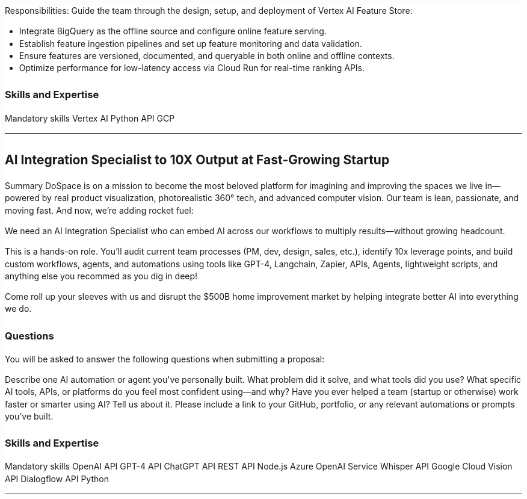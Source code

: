 Responsibilities:
Guide the team through the design, setup, and deployment of Vertex AI Feature Store:
-  Integrate BigQuery as the offline source and configure online feature serving.
- Establish feature ingestion pipelines and set up feature monitoring and data validation.
- Ensure features are versioned, documented, and queryable in both online and offline contexts.
- Optimize performance for low-latency access via Cloud Run for real-time ranking APIs.

### Skills and Expertise
Mandatory skills
Vertex AI
Python
API
GCP

---

## AI Integration Specialist to 10X Output at Fast-Growing Startup

Summary
DoSpace is on a mission to become the most beloved platform for imagining and improving the spaces we live in—powered by real product visualization, photorealistic 360° tech, and advanced computer vision. Our team is lean, passionate, and moving fast.  And now, we’re adding rocket fuel:

We need an AI Integration Specialist who can embed AI across our workflows to multiply results—without growing headcount.

This is a hands-on role. You’ll audit current team processes (PM, dev, design, sales, etc.), identify 10x leverage points, and build custom workflows, agents, and automations using tools like GPT-4, Langchain, Zapier, APIs, Agents, lightweight scripts, and anything else you recommed as you dig in deep!

Come roll up your sleeves with us and disrupt the $500B home improvement market by helping integrate better AI into everything we do.

### Questions

You will be asked to answer the following questions when submitting a proposal:

Describe one AI automation or agent you've personally built. What problem did it solve, and what tools did you use?
What specific AI tools, APIs, or platforms do you feel most confident using—and why?
Have you ever helped a team (startup or otherwise) work faster or smarter using AI? Tell us about it.
Please include a link to your GitHub, portfolio, or any relevant automations or prompts you’ve built.

### Skills and Expertise
Mandatory skills
OpenAI API
GPT-4 API
ChatGPT API
REST API
Node.js
Azure OpenAI Service
Whisper API
Google Cloud Vision API
Dialogflow API
Python

---
